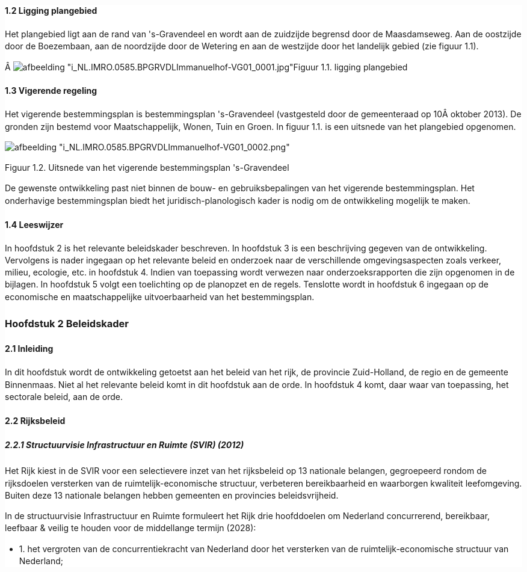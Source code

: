 #### 1\.2 Ligging plangebied

Het plangebied ligt aan de rand van 's\-Gravendeel en wordt aan de zuidzijde begrensd door de Maasdamseweg. Aan de oostzijde door de Boezembaan, aan de noordzijde door de Wetering en aan de westzijde door het landelijk gebied (zie figuur 1\.1\).

Â ![afbeelding "i_NL.IMRO.0585.BPGRVDLImmanuelhof-VG01_0001.jpg"](i_NL.IMRO.0585.BPGRVDLImmanuelhof-VG01_0001.jpg)Figuur 1\.1\. ligging plangebied

#### 1\.3 Vigerende regeling

Het vigerende bestemmingsplan is bestemmingsplan 's\-Gravendeel (vastgesteld door de gemeenteraad op 10Â oktober 2013\). De gronden zijn bestemd voor Maatschappelijk, Wonen, Tuin en Groen. In figuur 1\.1\. is een uitsnede van het plangebied opgenomen.

![afbeelding "i_NL.IMRO.0585.BPGRVDLImmanuelhof-VG01_0002.png"](i_NL.IMRO.0585.BPGRVDLImmanuelhof-VG01_0002.png)

Figuur 1\.2\. Uitsnede van het vigerende bestemmingsplan 's\-Gravendeel

De gewenste ontwikkeling past niet binnen de bouw\- en gebruiksbepalingen van het vigerende bestemmingsplan. Het onderhavige bestemmingsplan biedt het juridisch\-planologisch kader is nodig om de ontwikkeling mogelijk te maken.

#### 1\.4 Leeswijzer

In hoofdstuk 2 is het relevante beleidskader beschreven. In hoofdstuk 3 is een beschrijving gegeven van de ontwikkeling. Vervolgens is nader ingegaan op het relevante beleid en onderzoek naar de verschillende omgevingsaspecten zoals verkeer, milieu, ecologie, etc. in hoofdstuk 4\. Indien van toepassing wordt verwezen naar onderzoeksrapporten die zijn opgenomen in de bijlagen. In hoofdstuk 5 volgt een toelichting op de planopzet en de regels. Tenslotte wordt in hoofdstuk 6 ingegaan op de economische en maatschappelijke uitvoerbaarheid van het bestemmingsplan.

### Hoofdstuk 2 Beleidskader

#### 2\.1 Inleiding

In dit hoofdstuk wordt de ontwikkeling getoetst aan het beleid van het rijk, de provincie Zuid\-Holland, de regio en de gemeente Binnenmaas. Niet al het relevante beleid komt in dit hoofdstuk aan de orde. In hoofdstuk 4 komt, daar waar van toepassing, het sectorale beleid, aan de orde.

#### 2\.2 Rijksbeleid

##### 2\.2\.1 Structuurvisie Infrastructuur en Ruimte (SVIR) (2012\)

Het Rijk kiest in de SVIR voor een selectievere inzet van het rijksbeleid op 13 nationale belangen, gegroepeerd rondom de rijksdoelen versterken van de ruimtelijk\-economische structuur, verbeteren bereikbaarheid en waarborgen kwaliteit leefomgeving. Buiten deze 13 nationale belangen hebben gemeenten en provincies beleidsvrijheid.

In de structuurvisie Infrastructuur en Ruimte formuleert het Rijk drie hoofddoelen om Nederland concurrerend, bereikbaar, leefbaar \& veilig te houden voor de middellange termijn (2028\):

* 1\. het vergroten van de concurrentiekracht van Nederland door het versterken van de ruimtelijk\-economische structuur van Nederland;
